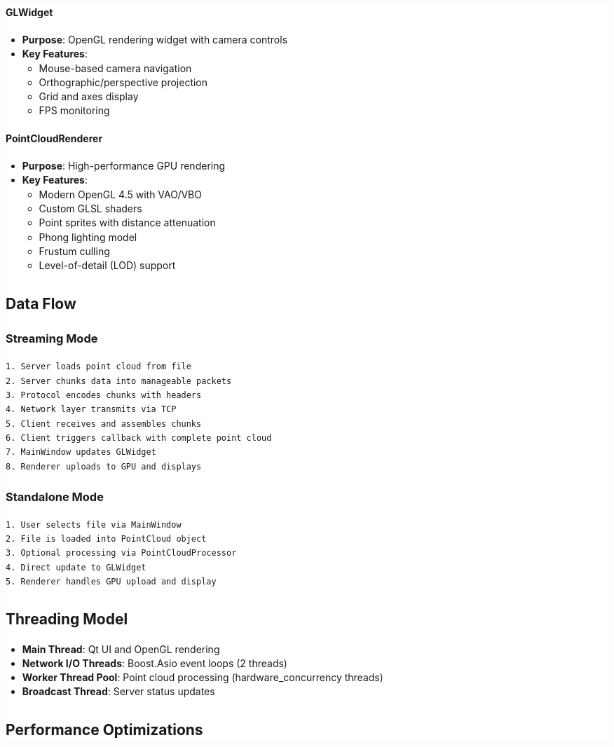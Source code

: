 #### GLWidget
- **Purpose**: OpenGL rendering widget with camera controls
- **Key Features**:
  - Mouse-based camera navigation
  - Orthographic/perspective projection
  - Grid and axes display
  - FPS monitoring

#### PointCloudRenderer
- **Purpose**: High-performance GPU rendering
- **Key Features**:
  - Modern OpenGL 4.5 with VAO/VBO
  - Custom GLSL shaders
  - Point sprites with distance attenuation
  - Phong lighting model
  - Frustum culling
  - Level-of-detail (LOD) support

## Data Flow

### Streaming Mode
```
1. Server loads point cloud from file
2. Server chunks data into manageable packets
3. Protocol encodes chunks with headers
4. Network layer transmits via TCP
5. Client receives and assembles chunks
6. Client triggers callback with complete point cloud
7. MainWindow updates GLWidget
8. Renderer uploads to GPU and displays
```

### Standalone Mode
```
1. User selects file via MainWindow
2. File is loaded into PointCloud object
3. Optional processing via PointCloudProcessor
4. Direct update to GLWidget
5. Renderer handles GPU upload and display
```

## Threading Model

- **Main Thread**: Qt UI and OpenGL rendering
- **Network I/O Threads**: Boost.Asio event loops (2 threads)
- **Worker Thread Pool**: Point cloud processing (hardware_concurrency threads)
- **Broadcast Thread**: Server status updates

## Performance Optimizations
